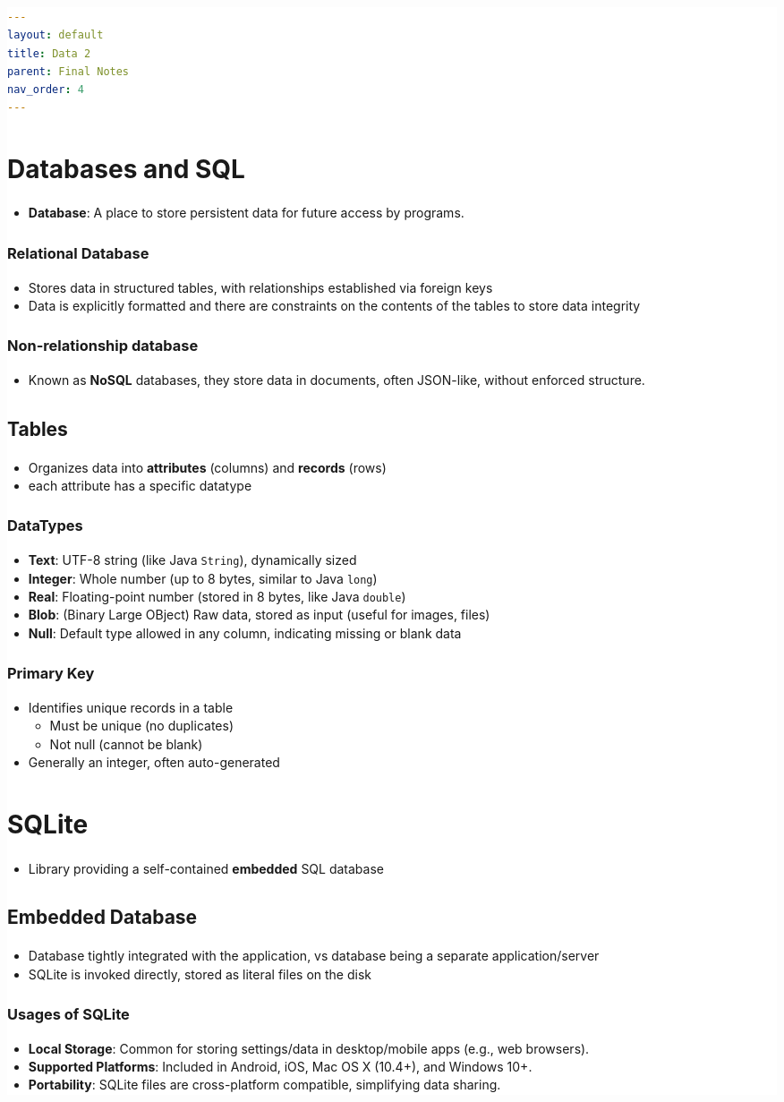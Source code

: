 ```yaml
---
layout: default
title: Data 2
parent: Final Notes
nav_order: 4
---
```

# Databases and SQL
- **Database**: A place to store persistent data for future access by programs.

### Relational Database
- Stores data in structured tables, with relationships established via foreign keys
- Data is explicitly formatted and there are constraints on the contents of the tables to store data integrity

### Non-relationship database
- Known as **NoSQL** databases, they store data in documents, often JSON-like, without enforced structure.

## Tables
- Organizes data into **attributes** (columns) and **records** (rows)
- each attribute has a specific datatype

### DataTypes
- **Text**: UTF-8 string (like Java `String`), dynamically sized
- **Integer**: Whole number (up to 8 bytes, similar to Java `long`)
- **Real**: Floating-point number (stored in 8 bytes, like Java `double`)
- **Blob**: (Binary Large OBject) Raw data, stored as input (useful for images, files)
- **Null**: Default type allowed in any column, indicating missing or blank data

### Primary Key
- Identifies unique records in a table
	- Must be unique (no duplicates)
	- Not null (cannot be blank)
- Generally an integer, often auto-generated

# SQLite
- Library providing a self-contained **embedded** SQL database

## Embedded Database
- Database tightly integrated with the application, vs database being a separate application/server
- SQLite is invoked directly, stored as literal files on the disk

### Usages of SQLite
- **Local Storage**: Common for storing settings/data in desktop/mobile apps (e.g., web browsers).
- **Supported Platforms**: Included in Android, iOS, Mac OS X (10.4+), and Windows 10+.
- **Portability**: SQLite files are cross-platform compatible, simplifying data sharing.
